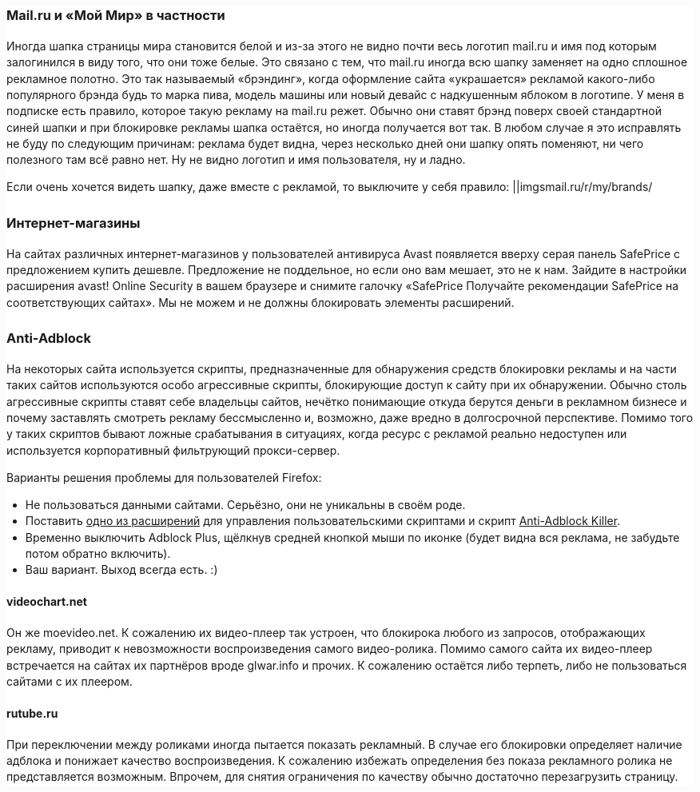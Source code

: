### Mail.ru и «Мой Мир» в частности ###

Иногда шапка страницы мира становится белой и из-за этого не видно почти весь логотип mail.ru и имя под которым залогинился в виду того, что они тоже белые. Это связано с тем, что mail.ru иногда всю шапку заменяет на одно сплошное рекламное полотно. Это так называемый «брэндинг», когда оформление сайта «украшается» рекламой какого-либо популярного брэнда будь то марка пива, модель машины или новый девайс с надкушенным яблоком в логотипе. У меня в подписке есть правило, которое такую рекламу на mail.ru режет. Обычно они ставят брэнд поверх своей стандартной синей шапки и при блокировке рекламы шапка остаётся, но иногда получается вот так.
В любом случае я это исправлять не буду по следующим причинам: реклама будет видна, через несколько дней они шапку опять поменяют, ни чего полезного там всё равно нет. Ну не видно логотип и имя пользователя, ну и ладно.

Если очень хочется видеть шапку, даже вместе с рекламой, то выключите у себя правило: ||imgsmail.ru/r/my/brands/

### Интернет-магазины ###

На сайтах различных интернет-магазинов у пользователей антивируса Avast появляется вверху серая панель Safe⁠Price с предложением купить дешевле. Предложение не поддельное, но если оно вам мешает, это не к нам. Зайдите в настройки расширения avast! Online Security в вашем браузере и снимите галочку «Safe⁠Price Получайте рекомендации Safe⁠Price на соответствующих сайтах». Мы не можем и не должны блокировать элементы расширений.

### Anti-Adblock ###

На некоторых сайта используется скрипты, предназначенные для обнаружения средств блокировки рекламы и на части таких сайтов используются особо агрессивные скрипты, блокирующие доступ к сайту при их обнаружении. Обычно столь агрессивные скрипты ставят себе владельцы сайтов, нечётко понимающие откуда берутся деньги в рекламном бизнесе и почему заставлять смотреть рекламу бессмысленно и, возможно, даже вредно в долгосрочной перспективе. Помимо того у таких скриптов бывают ложные срабатывания в ситуациях, когда ресурс с рекламой реально недоступен или используется корпоративный фильтрующий прокси-сервер.

Варианты решения проблемы для пользователей Firefox:
  * Не пользоваться данными сайтами. Серьёзно, они не уникальны в своём роде.
  * Поставить [одно из расширений](https://greasyfork.org/help/installing-user-scripts) для управления пользовательскими скриптами и скрипт [Anti-Adblock Killer](https://greasyfork.org/scripts/735-anti-adblock-killer-reek).
  * Временно выключить Adblock Plus, щёлкнув средней кнопкой мыши по иконке (будет видна вся реклама, не забудьте потом обратно включить).
  * Ваш вариант. Выход всегда есть. :)

#### videochart.net ####
Он же moevideo.net. К сожалению их видео-плеер так устроен, что блокирока любого из запросов, отображающих рекламу, приводит к невозможности воспроизведения самого видео-ролика. Помимо самого сайта их видео-плеер встречается на сайтах их партнёров вроде glwar.info и прочих. К сожалению остаётся либо терпеть, либо не пользоваться сайтами с их плеером.

#### rutube.ru ####
При переключении между роликами иногда пытается показать рекламный. В случае его блокировки определяет наличие адблока и понижает качество воспроизведения. К сожалению избежать определения без показа рекламного ролика не представляется возможным. Впрочем, для снятия ограничения по качеству обычно достаточно перезагрузить страницу.
